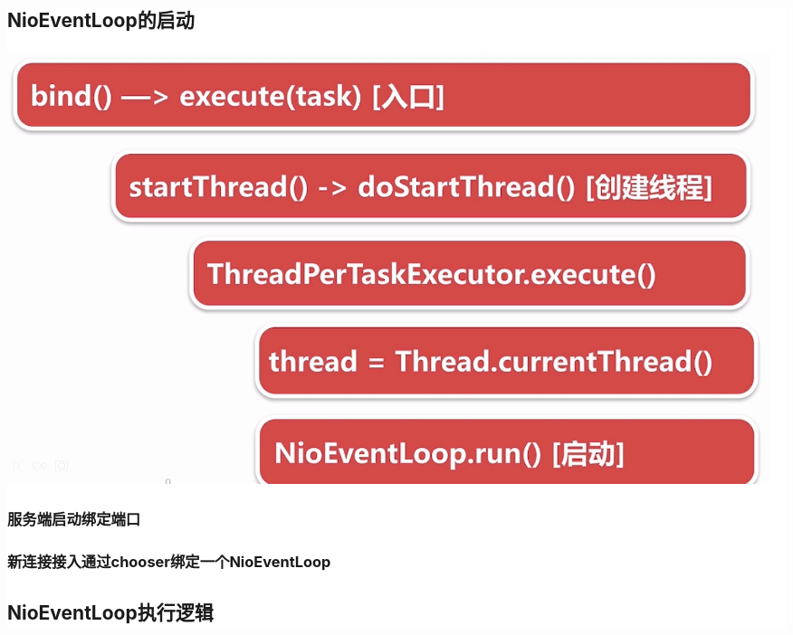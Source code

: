 ## NioEventLoop的启动

![image-20240124174359816](img/Netty源码/image-20240124174359816.png)

###  服务端启动绑定端口

### 新连接接入通过chooser绑定一个NioEventLoop

## NioEventLoop执行逻辑